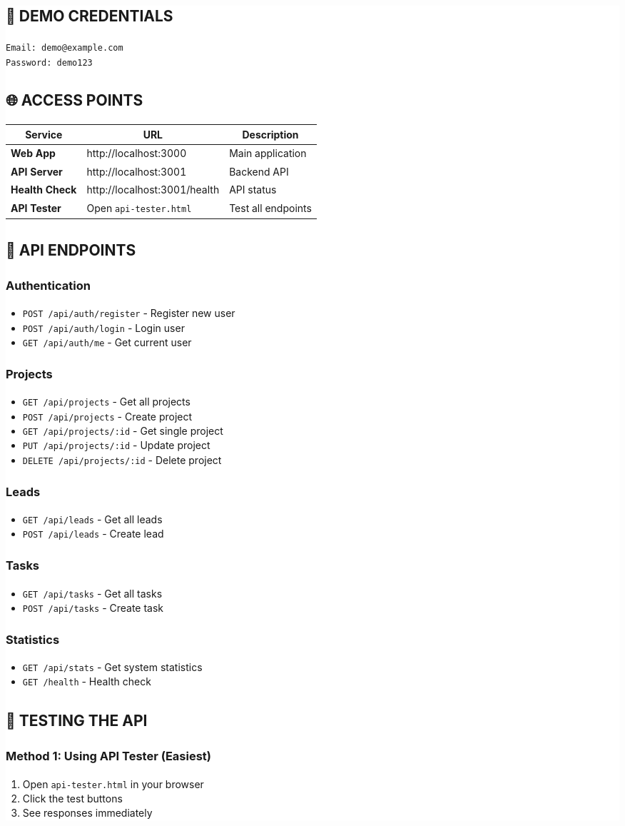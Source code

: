 ## 🔑 DEMO CREDENTIALS

```
Email: demo@example.com
Password: demo123
```

## 🌐 ACCESS POINTS

| Service | URL | Description |
|---------|-----|-------------|
| **Web App** | http://localhost:3000 | Main application |
| **API Server** | http://localhost:3001 | Backend API |
| **Health Check** | http://localhost:3001/health | API status |
| **API Tester** | Open `api-tester.html` | Test all endpoints |

## 📡 API ENDPOINTS

### Authentication
- `POST /api/auth/register` - Register new user
- `POST /api/auth/login` - Login user
- `GET /api/auth/me` - Get current user

### Projects
- `GET /api/projects` - Get all projects
- `POST /api/projects` - Create project
- `GET /api/projects/:id` - Get single project
- `PUT /api/projects/:id` - Update project
- `DELETE /api/projects/:id` - Delete project

### Leads
- `GET /api/leads` - Get all leads
- `POST /api/leads` - Create lead

### Tasks
- `GET /api/tasks` - Get all tasks
- `POST /api/tasks` - Create task

### Statistics
- `GET /api/stats` - Get system statistics
- `GET /health` - Health check

## 🧪 TESTING THE API

### Method 1: Using API Tester (Easiest)
1. Open `api-tester.html` in your browser
2. Click the test buttons
3. See responses immediately

